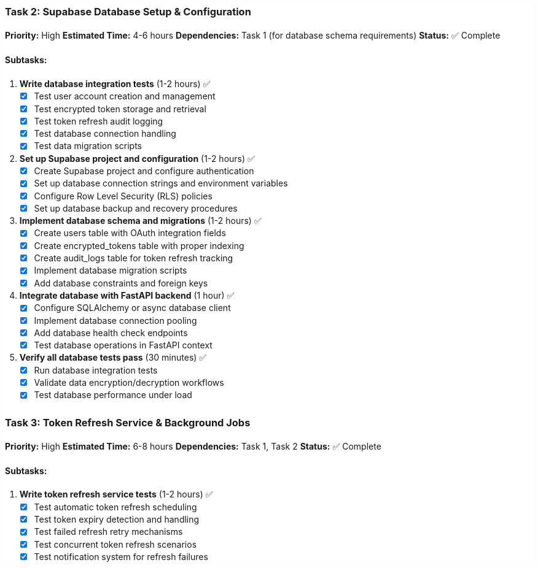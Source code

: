 ### Task 2: Supabase Database Setup & Configuration

**Priority:** High
**Estimated Time:** 4-6 hours
**Dependencies:** Task 1 (for database schema requirements)
**Status:** ✅ Complete

#### Subtasks:

1. **Write database integration tests** (1-2 hours) ✅
   - [x] Test user account creation and management
   - [x] Test encrypted token storage and retrieval
   - [x] Test token refresh audit logging
   - [x] Test database connection handling
   - [x] Test data migration scripts

2. **Set up Supabase project and configuration** (1-2 hours) ✅
   - [x] Create Supabase project and configure authentication
   - [x] Set up database connection strings and environment variables
   - [x] Configure Row Level Security (RLS) policies
   - [x] Set up database backup and recovery procedures

3. **Implement database schema and migrations** (1-2 hours) ✅
   - [x] Create users table with OAuth integration fields
   - [x] Create encrypted_tokens table with proper indexing
   - [x] Create audit_logs table for token refresh tracking
   - [x] Implement database migration scripts
   - [x] Add database constraints and foreign keys

4. **Integrate database with FastAPI backend** (1 hour) ✅
   - [x] Configure SQLAlchemy or async database client
   - [x] Implement database connection pooling
   - [x] Add database health check endpoints
   - [x] Test database operations in FastAPI context

5. **Verify all database tests pass** (30 minutes) ✅
   - [x] Run database integration tests
   - [x] Validate data encryption/decryption workflows
   - [x] Test database performance under load

### Task 3: Token Refresh Service & Background Jobs

**Priority:** High
**Estimated Time:** 6-8 hours
**Dependencies:** Task 1, Task 2
**Status:** ✅ Complete

#### Subtasks:

1. **Write token refresh service tests** (1-2 hours) ✅
   - [x] Test automatic token refresh scheduling
   - [x] Test token expiry detection and handling
   - [x] Test failed refresh retry mechanisms
   - [x] Test concurrent token refresh scenarios
   - [x] Test notification system for refresh failures
